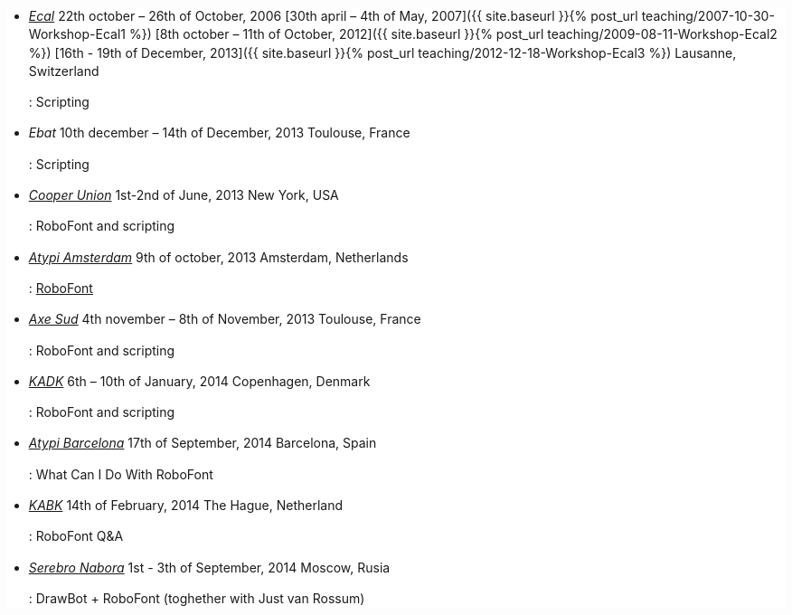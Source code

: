 * *[Ecal][EC]*
  22th october – 26th of October, 2006
  [30th april – 4th of May, 2007]({{ site.baseurl }}{% post_url teaching/2007-10-30-Workshop-Ecal1 %})
  [8th october – 11th of October, 2012]({{ site.baseurl }}{% post_url teaching/2009-08-11-Workshop-Ecal2 %})
  [16th - 19th of December, 2013]({{ site.baseurl }}{% post_url teaching/2012-12-18-Workshop-Ecal3 %})
  Lausanne, Switzerland

  : Scripting

* *Ebat*
  10th december – 14th of December, 2013
  Toulouse, France

  : Scripting

* *[Cooper Union](http://coopertype.org/)*
  1st-2nd of June, 2013
  New York, USA

  : RoboFont and scripting

* *[Atypi Amsterdam](http://www.atypi.org/conferences/amsterdam-2013)*
  9th of october, 2013
  Amsterdam, Netherlands

  : [RoboFont](http://www.atypi.org/atypi-amsterdam-2013/workshops-posters-meetings/activity?a=337)

* *[Axe Sud](http://www.axesud.fr/)*
  4th november – 8th of November, 2013
  Toulouse, France

  : RoboFont and scripting

* *[KADK](http://www.dkds.dk/)*
  6th – 10th of January, 2014
  Copenhagen, Denmark

  : RoboFont and scripting

* *[Atypi Barcelona](http://www.atypi.org/conferences/barcelona-2014)*
  17th of September, 2014
  Barcelona, Spain

  : What Can I Do With RoboFont 

* *[KABK][TM]*
  14th of February, 2014
  The Hague, Netherland

  : RoboFont Q&A

* *[Serebro Nabora](http://serebronabora.com/archive/en/index-conferenceYear=2014.html)*
  1st - 3th of September, 2014
  Moscow, Rusia

  : DrawBot + RoboFont (toghether with Just van Rossum)


[GO]: http://grafischontwerpgent.be
[TM]: http://www.typemedia.org
[KC]: http://www.kalliculator.com
[BI]: http://www.bolditalic.be
[GF]: http://www.hipertipo.net/
[AT]: http://www.atypi.org/
[EC]: http://www.ecal.ch/
[ESAD]: http://postdiplome.esad-amiens.fr